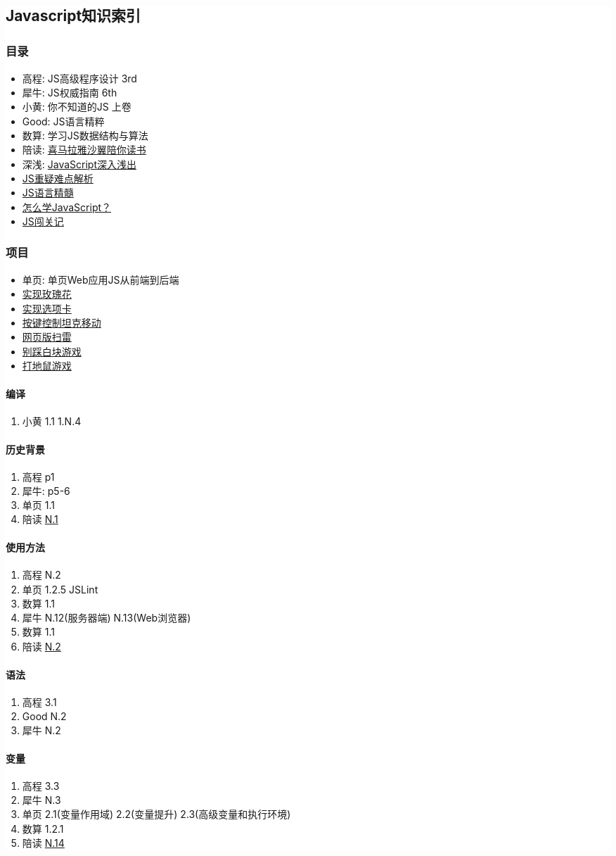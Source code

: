 Javascript知识索引
---------------------------------
### 目录
- 高程: JS高级程序设计 3rd  
- 犀牛: JS权威指南 6th
- 小黄: 你不知道的JS 上卷
- Good: JS语言精粹
- 数算: 学习JS数据结构与算法
- 陪读: [喜马拉雅沙翼陪你读书](http://www.ximalaya.com/30018073/album/3740790)
- 深浅: [JavaScript深入浅出](http://www.imooc.com/learn/277)
- [JS重疑难点解析](http://study.163.com/course/courseLearn.htm?courseId=1054012#/learn/live?lessonId=1493146&courseId=1054012)
- [JS语言精髓](http://youbookee.com/2016/08/26/JavaScript-language-essence-booknote/)
- [怎么学JavaScript？](http://www.w3cfuns.com/notes/17398/d3f6dd40e2d3ff15b209810dfa98be0b.html)
- [JS闯关记](https://github.com/stone0090/javascript-lessons)

### 项目
- 单页: 单页Web应用JS从前端到后端
- [实现玫瑰花](https://www.shiyanlou.com/courses/197)
- [实现选项卡](https://www.shiyanlou.com/courses/86)
- [按键控制坦克移动](https://www.shiyanlou.com/courses/132)
- [网页版扫雷](https://www.shiyanlou.com/courses/144)
- [别踩白块游戏](https://www.shiyanlou.com/courses/306)
- [打地鼠游戏](https://www.shiyanlou.com/courses/48)

#### 编译
1. 小黄 1.1 1.N.4

#### 历史背景
1. 高程 p1
2. 犀牛: p5-6
3. 单页 1.1
5. 陪读 [N.1](http://www.ximalaya.com/30018073/sound/12486338)

#### 使用方法
1. 高程 N.2
2. 单页 1.2.5 JSLint
3. 数算 1.1
4. 犀牛 N.12(服务器端) N.13(Web浏览器)
5. 数算 1.1
6. 陪读 [N.2](http://www.ximalaya.com/30018073/sound/12486399)

####  语法
1. 高程 3.1
2. Good N.2
3. 犀牛 N.2

#### 变量  
1. 高程 3.3
2. 犀牛 N.3
3. 单页 2.1(变量作用域) 2.2(变量提升) 2.3(高级变量和执行环境)
4. 数算 1.2.1
5. 陪读 [N.14](http://www.ximalaya.com/30018073/sound/17582067)
